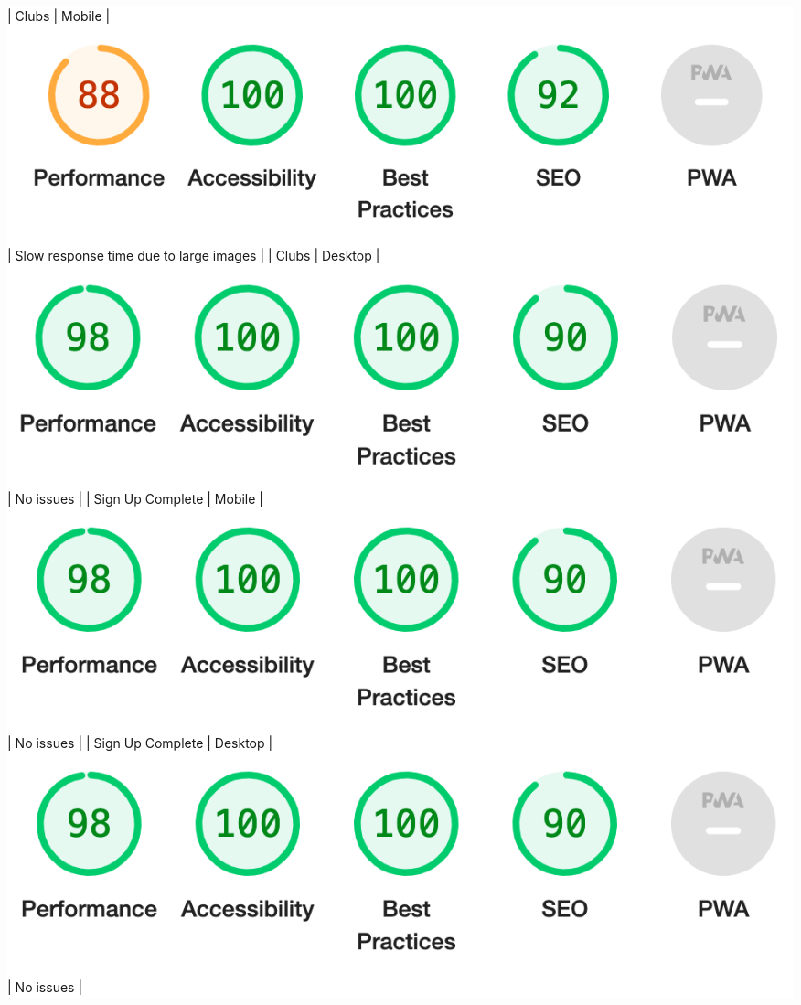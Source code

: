 | Clubs | Mobile | ![screenshot](documentation/lighthouse-clubs-mobile.png) | Slow response time due to large images |
| Clubs | Desktop | ![screenshot](documentation/lighthouse-clubs-desktop.png) | No issues |
| Sign Up Complete | Mobile | ![screenshot](documentation/lighthouse-signupcomplete-desktop.png) | No issues |
| Sign Up Complete | Desktop | ![screenshot](documentation/lighthouse-signupcomplete-desktop.png) | No issues |
